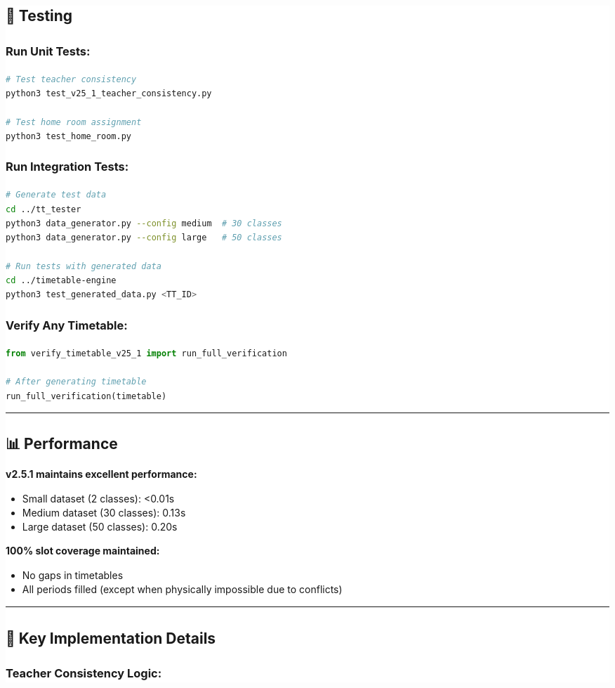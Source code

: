 
## 🧪 Testing

### Run Unit Tests:
```bash
# Test teacher consistency
python3 test_v25_1_teacher_consistency.py

# Test home room assignment
python3 test_home_room.py
```

### Run Integration Tests:
```bash
# Generate test data
cd ../tt_tester
python3 data_generator.py --config medium  # 30 classes
python3 data_generator.py --config large   # 50 classes

# Run tests with generated data
cd ../timetable-engine
python3 test_generated_data.py <TT_ID>
```

### Verify Any Timetable:
```python
from verify_timetable_v25_1 import run_full_verification

# After generating timetable
run_full_verification(timetable)
```

---

## 📊 Performance

**v2.5.1 maintains excellent performance:**
- Small dataset (2 classes): <0.01s
- Medium dataset (30 classes): 0.13s
- Large dataset (50 classes): 0.20s

**100% slot coverage maintained:**
- No gaps in timetables
- All periods filled (except when physically impossible due to conflicts)

---

## 🔑 Key Implementation Details

### Teacher Consistency Logic:

